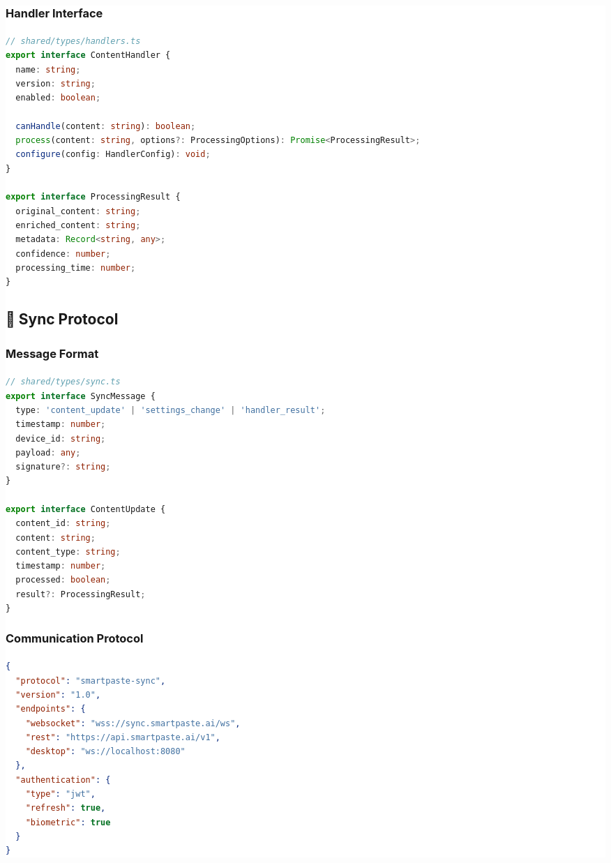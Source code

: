 ### Handler Interface
```typescript
// shared/types/handlers.ts
export interface ContentHandler {
  name: string;
  version: string;
  enabled: boolean;
  
  canHandle(content: string): boolean;
  process(content: string, options?: ProcessingOptions): Promise<ProcessingResult>;
  configure(config: HandlerConfig): void;
}

export interface ProcessingResult {
  original_content: string;
  enriched_content: string;
  metadata: Record<string, any>;
  confidence: number;
  processing_time: number;
}
```

## 🔄 Sync Protocol

### Message Format
```typescript
// shared/types/sync.ts
export interface SyncMessage {
  type: 'content_update' | 'settings_change' | 'handler_result';
  timestamp: number;
  device_id: string;
  payload: any;
  signature?: string;
}

export interface ContentUpdate {
  content_id: string;
  content: string;
  content_type: string;
  timestamp: number;
  processed: boolean;
  result?: ProcessingResult;
}
```

### Communication Protocol
```json
{
  "protocol": "smartpaste-sync",
  "version": "1.0",
  "endpoints": {
    "websocket": "wss://sync.smartpaste.ai/ws",
    "rest": "https://api.smartpaste.ai/v1",
    "desktop": "ws://localhost:8080"
  },
  "authentication": {
    "type": "jwt",
    "refresh": true,
    "biometric": true
  }
}
```

